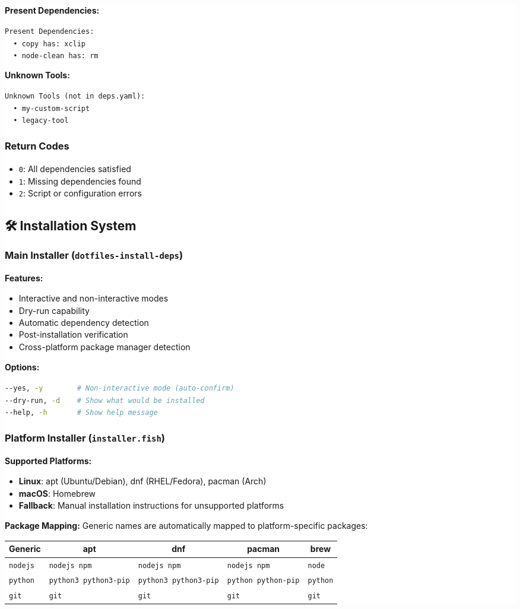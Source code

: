 **Present Dependencies:**
```
Present Dependencies:
  • copy has: xclip
  • node-clean has: rm
```

**Unknown Tools:**
```
Unknown Tools (not in deps.yaml):
  • my-custom-script
  • legacy-tool
```

### Return Codes

- `0`: All dependencies satisfied
- `1`: Missing dependencies found
- `2`: Script or configuration errors

## 🛠 Installation System

### Main Installer (`dotfiles-install-deps`)

**Features:**
- Interactive and non-interactive modes
- Dry-run capability
- Automatic dependency detection
- Post-installation verification
- Cross-platform package manager detection

**Options:**
```bash
--yes, -y        # Non-interactive mode (auto-confirm)
--dry-run, -d    # Show what would be installed
--help, -h       # Show help message
```

### Platform Installer (`installer.fish`)

**Supported Platforms:**
- **Linux**: apt (Ubuntu/Debian), dnf (RHEL/Fedora), pacman (Arch)
- **macOS**: Homebrew
- **Fallback**: Manual installation instructions for unsupported platforms

**Package Mapping:**
Generic names are automatically mapped to platform-specific packages:

| Generic | apt | dnf | pacman | brew |
|---------|-----|-----|--------|------|
| `nodejs` | `nodejs npm` | `nodejs npm` | `nodejs npm` | `node` |
| `python` | `python3 python3-pip` | `python3 python3-pip` | `python python-pip` | `python` |
| `git` | `git` | `git` | `git` | `git` |
